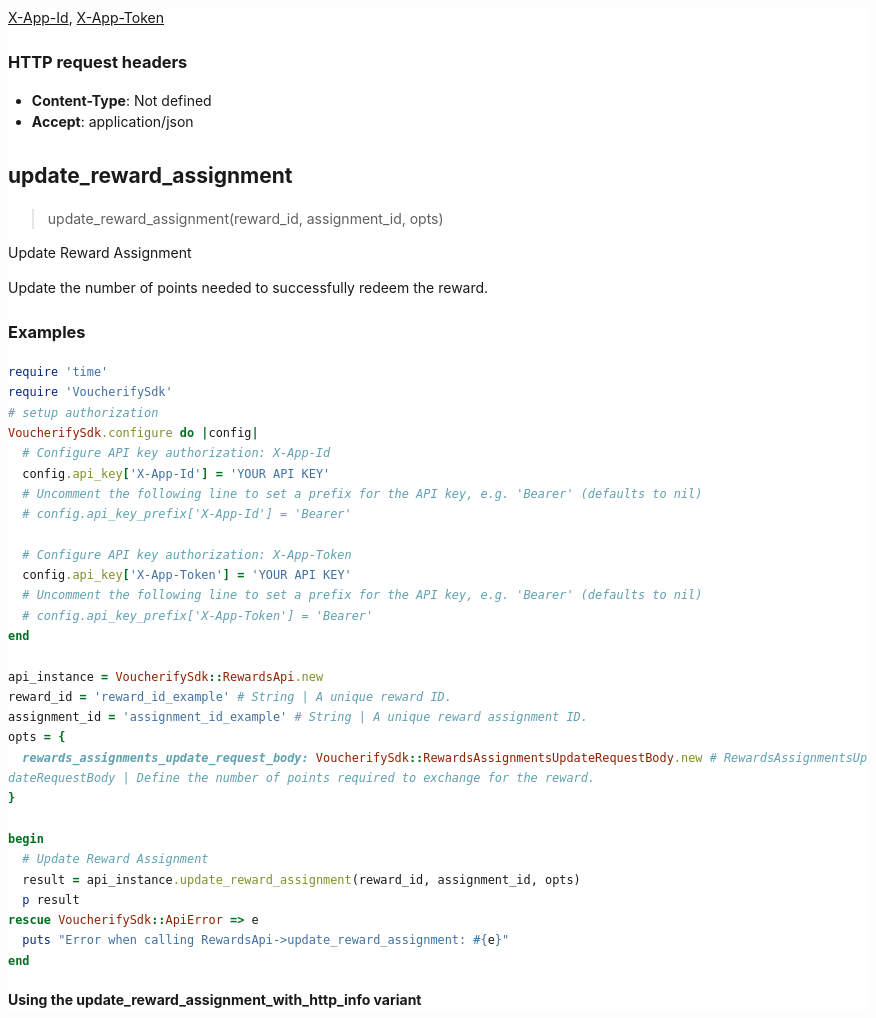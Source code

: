 [X-App-Id](../README.md#X-App-Id), [X-App-Token](../README.md#X-App-Token)

### HTTP request headers

- **Content-Type**: Not defined
- **Accept**: application/json


## update_reward_assignment

> <RewardsAssignmentsUpdateResponseBody> update_reward_assignment(reward_id, assignment_id, opts)

Update Reward Assignment

Update the number of points needed to successfully redeem the reward.

### Examples

```ruby
require 'time'
require 'VoucherifySdk'
# setup authorization
VoucherifySdk.configure do |config|
  # Configure API key authorization: X-App-Id
  config.api_key['X-App-Id'] = 'YOUR API KEY'
  # Uncomment the following line to set a prefix for the API key, e.g. 'Bearer' (defaults to nil)
  # config.api_key_prefix['X-App-Id'] = 'Bearer'

  # Configure API key authorization: X-App-Token
  config.api_key['X-App-Token'] = 'YOUR API KEY'
  # Uncomment the following line to set a prefix for the API key, e.g. 'Bearer' (defaults to nil)
  # config.api_key_prefix['X-App-Token'] = 'Bearer'
end

api_instance = VoucherifySdk::RewardsApi.new
reward_id = 'reward_id_example' # String | A unique reward ID.
assignment_id = 'assignment_id_example' # String | A unique reward assignment ID.
opts = {
  rewards_assignments_update_request_body: VoucherifySdk::RewardsAssignmentsUpdateRequestBody.new # RewardsAssignmentsUpdateRequestBody | Define the number of points required to exchange for the reward.
}

begin
  # Update Reward Assignment
  result = api_instance.update_reward_assignment(reward_id, assignment_id, opts)
  p result
rescue VoucherifySdk::ApiError => e
  puts "Error when calling RewardsApi->update_reward_assignment: #{e}"
end
```

#### Using the update_reward_assignment_with_http_info variant
